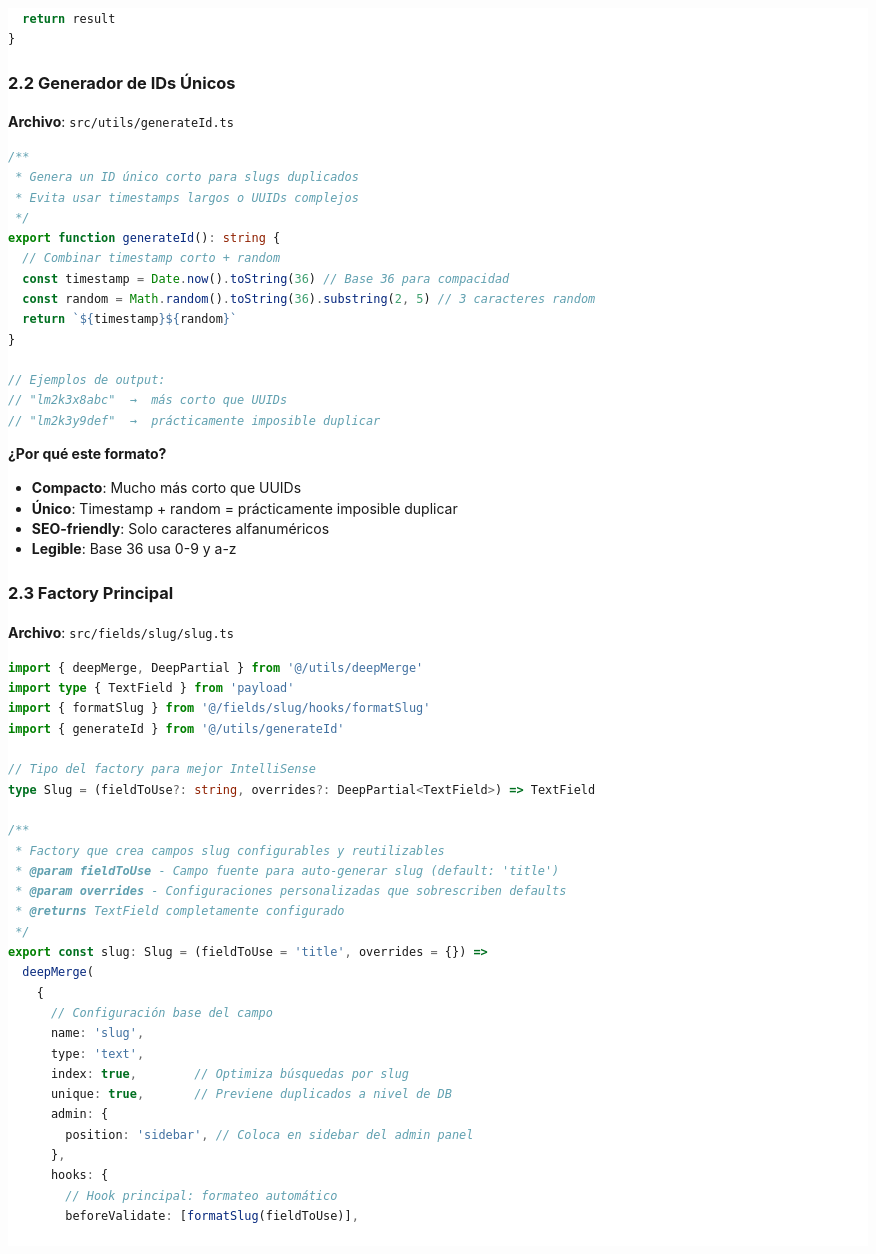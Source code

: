 ```typescript
  return result
}
```

### 2.2 Generador de IDs Únicos

**Archivo**: `src/utils/generateId.ts`

```typescript
/**
 * Genera un ID único corto para slugs duplicados
 * Evita usar timestamps largos o UUIDs complejos
 */
export function generateId(): string {
  // Combinar timestamp corto + random
  const timestamp = Date.now().toString(36) // Base 36 para compacidad
  const random = Math.random().toString(36).substring(2, 5) // 3 caracteres random
  return `${timestamp}${random}`
}

// Ejemplos de output:
// "lm2k3x8abc"  →  más corto que UUIDs
// "lm2k3y9def"  →  prácticamente imposible duplicar
```

**¿Por qué este formato?**
- **Compacto**: Mucho más corto que UUIDs
- **Único**: Timestamp + random = prácticamente imposible duplicar
- **SEO-friendly**: Solo caracteres alfanuméricos
- **Legible**: Base 36 usa 0-9 y a-z

### 2.3 Factory Principal

**Archivo**: `src/fields/slug/slug.ts`

```typescript
import { deepMerge, DeepPartial } from '@/utils/deepMerge'
import type { TextField } from 'payload'
import { formatSlug } from '@/fields/slug/hooks/formatSlug'
import { generateId } from '@/utils/generateId'

// Tipo del factory para mejor IntelliSense
type Slug = (fieldToUse?: string, overrides?: DeepPartial<TextField>) => TextField

/**
 * Factory que crea campos slug configurables y reutilizables
 * @param fieldToUse - Campo fuente para auto-generar slug (default: 'title')
 * @param overrides - Configuraciones personalizadas que sobrescriben defaults
 * @returns TextField completamente configurado
 */
export const slug: Slug = (fieldToUse = 'title', overrides = {}) =>
  deepMerge(
    {
      // Configuración base del campo
      name: 'slug',
      type: 'text',
      index: true,        // Optimiza búsquedas por slug
      unique: true,       // Previene duplicados a nivel de DB
      admin: {
        position: 'sidebar', // Coloca en sidebar del admin panel
      },
      hooks: {
        // Hook principal: formateo automático
        beforeValidate: [formatSlug(fieldToUse)],
        
```
